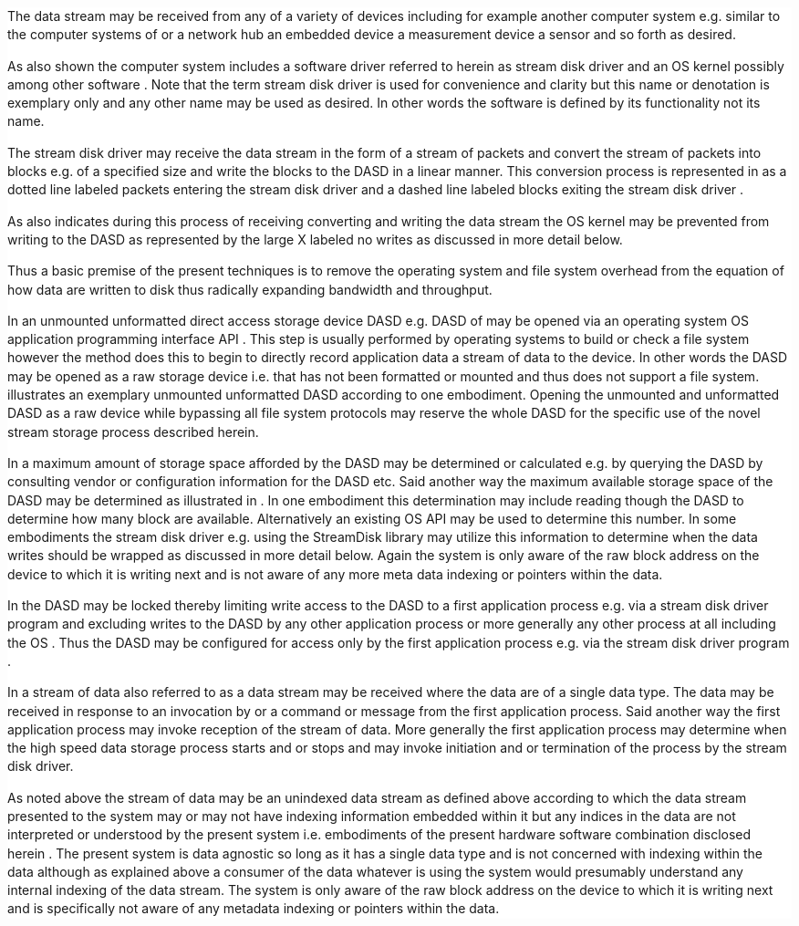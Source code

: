The data stream may be received from any of a variety of devices including for example another computer system e.g. similar to the computer systems of or a network hub an embedded device a measurement device a sensor and so forth as desired.

As also shown the computer system includes a software driver referred to herein as stream disk driver and an OS kernel possibly among other software . Note that the term stream disk driver is used for convenience and clarity but this name or denotation is exemplary only and any other name may be used as desired. In other words the software is defined by its functionality not its name.

The stream disk driver may receive the data stream in the form of a stream of packets and convert the stream of packets into blocks e.g. of a specified size and write the blocks to the DASD in a linear manner. This conversion process is represented in as a dotted line labeled packets entering the stream disk driver and a dashed line labeled blocks exiting the stream disk driver .

As also indicates during this process of receiving converting and writing the data stream the OS kernel may be prevented from writing to the DASD as represented by the large X labeled no writes as discussed in more detail below.

Thus a basic premise of the present techniques is to remove the operating system and file system overhead from the equation of how data are written to disk thus radically expanding bandwidth and throughput.

In an unmounted unformatted direct access storage device DASD e.g. DASD of may be opened via an operating system OS application programming interface API . This step is usually performed by operating systems to build or check a file system however the method does this to begin to directly record application data a stream of data to the device. In other words the DASD may be opened as a raw storage device i.e. that has not been formatted or mounted and thus does not support a file system. illustrates an exemplary unmounted unformatted DASD according to one embodiment. Opening the unmounted and unformatted DASD as a raw device while bypassing all file system protocols may reserve the whole DASD for the specific use of the novel stream storage process described herein.

In a maximum amount of storage space afforded by the DASD may be determined or calculated e.g. by querying the DASD by consulting vendor or configuration information for the DASD etc. Said another way the maximum available storage space of the DASD may be determined as illustrated in . In one embodiment this determination may include reading though the DASD to determine how many block are available. Alternatively an existing OS API may be used to determine this number. In some embodiments the stream disk driver e.g. using the StreamDisk library may utilize this information to determine when the data writes should be wrapped as discussed in more detail below. Again the system is only aware of the raw block address on the device to which it is writing next and is not aware of any more meta data indexing or pointers within the data.

In the DASD may be locked thereby limiting write access to the DASD to a first application process e.g. via a stream disk driver program and excluding writes to the DASD by any other application process or more generally any other process at all including the OS . Thus the DASD may be configured for access only by the first application process e.g. via the stream disk driver program .

In a stream of data also referred to as a data stream may be received where the data are of a single data type. The data may be received in response to an invocation by or a command or message from the first application process. Said another way the first application process may invoke reception of the stream of data. More generally the first application process may determine when the high speed data storage process starts and or stops and may invoke initiation and or termination of the process by the stream disk driver.

As noted above the stream of data may be an unindexed data stream as defined above according to which the data stream presented to the system may or may not have indexing information embedded within it but any indices in the data are not interpreted or understood by the present system i.e. embodiments of the present hardware software combination disclosed herein . The present system is data agnostic so long as it has a single data type and is not concerned with indexing within the data although as explained above a consumer of the data whatever is using the system would presumably understand any internal indexing of the data stream. The system is only aware of the raw block address on the device to which it is writing next and is specifically not aware of any metadata indexing or pointers within the data.
